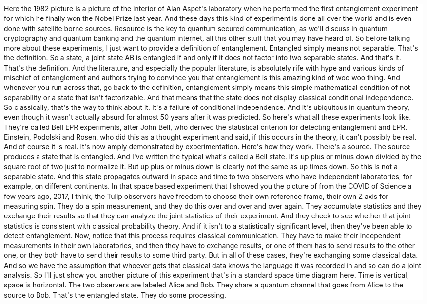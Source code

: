 Here the 1982 picture is a picture of the interior of Alan Aspet's laboratory when he performed the first entanglement experiment for which he finally won the Nobel Prize last year.
And these days this kind of experiment is done all over the world and is even done with satellite borne sources.
Resource is the key to quantum secured communication, as we'll discuss in quantum cryptography and quantum banking and the quantum internet, all this other stuff that you may have heard of.
So before talking more about these experiments, I just want to provide a definition of entanglement.
Entangled simply means not separable.
That's the definition.
So a state, a joint state AB is entangled if and only if it does not factor into two separable states.
And that's it.
That's the definition.
And the literature, and especially the popular literature, is absolutely rife with hype and various kinds of mischief of entanglement and authors trying to convince you that entanglement is this amazing kind of woo woo thing.
And whenever you run across that, go back to the definition, entanglement simply means this simple mathematical condition of not separability or a state that isn't factorizable.
And that means that the state does not display classical conditional independence.
So classically, that's the way to think about it.
It's a failure of conditional independence.
And it's ubiquitous in quantum theory, even though it wasn't actually absurd for almost 50 years after it was predicted.
So here's what all these experiments look like.
They're called Bell EPR experiments, after John Bell, who derived the statistical criterion for detecting entanglement and EPR.
Einstein, Podolski and Rosen, who did this as a thought experiment and said, if this occurs in the theory, it can't possibly be real.
And of course it is real.
It's now amply demonstrated by experimentation.
Here's how they work.
There's a source.
The source produces a state that is entangled.
And I've written the typical what's called a Bell state.
It's up plus or minus down divided by the square root of two just to normalize it.
But up plus or minus down is clearly not the same as up times down.
So this is not a separable state.
And this state propagates outward in space and time to two observers who have independent laboratories, for example, on different continents.
In that space based experiment that I showed you the picture of from the COVID of Science a few years ago, 2017, I think, the Tulip observers have freedom to choose their own reference frame, their own Z axis for measuring spin.
They do a spin measurement, and they do this over and over and over again.
They accumulate statistics and they exchange their results so that they can analyze the joint statistics of their experiment.
And they check to see whether that joint statistics is consistent with classical probability theory.
And if it isn't to a statistically significant level, then they've been able to detect entanglement.
Now, notice that this process requires classical communication.
They have to make their independent measurements in their own laboratories, and then they have to exchange results, or one of them has to send results to the other one, or they both have to send their results to some third party.
But in all of these cases, they're exchanging some classical data.
And so we have the assumption that whoever gets that classical data knows the language it was recorded in and so can do a joint analysis.
So I'll just show you another picture of this experiment that's in a standard space time diagram here.
Time is vertical, space is horizontal.
The two observers are labeled Alice and Bob.
They share a quantum channel that goes from Alice to the source to Bob.
That's the entangled state.
They do some processing.